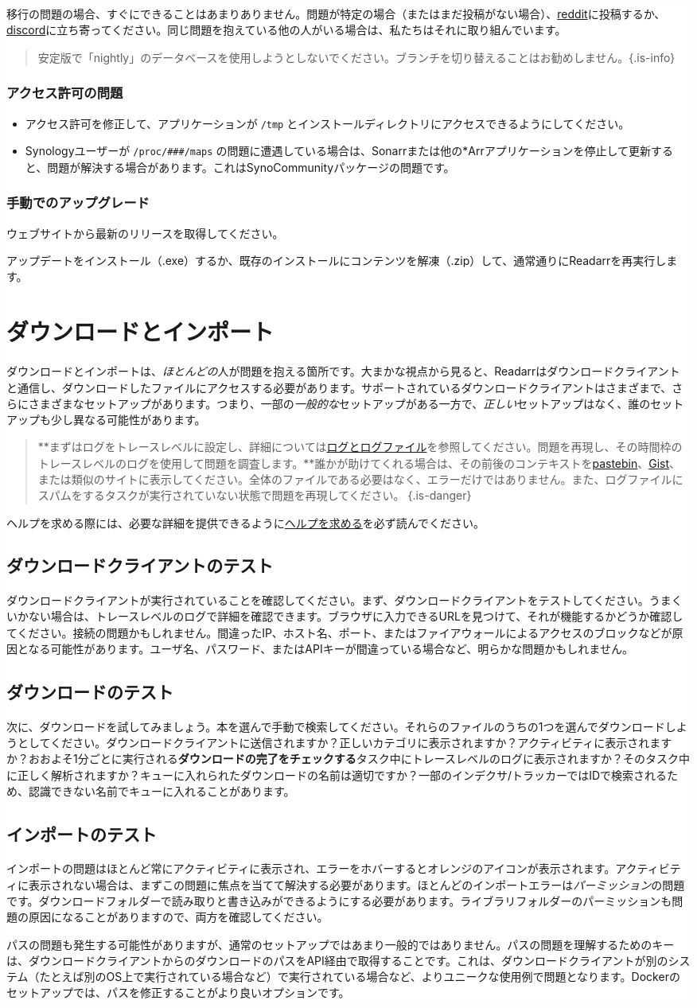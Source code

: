 移行の問題の場合、すぐにできることはあまりありません。問題が特定の場合（またはまだ投稿がない場合）、[reddit](https://reddit.com/r/readarr)に投稿するか、[discord](https://readarr.com/discord)に立ち寄ってください。同じ問題を抱えている他の人がいる場合は、私たちはそれに取り組んでいます。

> 安定版で「nightly」のデータベースを使用しようとしないでください。ブランチを切り替えることはお勧めしません。{.is-info}

### アクセス許可の問題

- アクセス許可を修正して、アプリケーションが `/tmp` とインストールディレクトリにアクセスできるようにしてください。

- Synologyユーザーが `/proc/###/maps` の問題に遭遇している場合は、Sonarrまたは他の\*Arrアプリケーションを停止して更新すると、問題が解決する場合があります。これはSynoCommunityパッケージの問題です。

### 手動でのアップグレード

ウェブサイトから最新のリリースを取得してください。

アップデートをインストール（.exe）するか、既存のインストールにコンテンツを解凍（.zip）して、通常通りにReadarrを再実行します。

# ダウンロードとインポート

ダウンロードとインポートは、*ほとんどの*人が問題を抱える箇所です。大まかな視点から見ると、Readarrはダウンロードクライアントと通信し、ダウンロードしたファイルにアクセスする必要があります。サポートされているダウンロードクライアントはさまざまで、さらにさまざまなセットアップがあります。つまり、一部の*一般的な*セットアップがある一方で、*正しい*セットアップはなく、誰のセットアップも少し異なる可能性があります。

> **まずはログをトレースレベルに設定し、詳細については[ログとログファイル](#logging-and-log-files)を参照してください。問題を再現し、その時間枠のトレースレベルのログを使用して問題を調査します。**誰かが助けてくれる場合は、その前後のコンテキストを[pastebin](https://0bin.net)、[Gist](https://gist.com)、または類似のサイトに表示してください。全体のファイルである必要はなく、エラーだけではありません。また、ログファイルにスパムをするタスクが実行されていない状態で問題を再現してください。
{.is-danger}

ヘルプを求める際には、必要な詳細を提供できるように[ヘルプを求める](#asking-for-help)を必ず読んでください。

## ダウンロードクライアントのテスト

ダウンロードクライアントが実行されていることを確認してください。まず、ダウンロードクライアントをテストしてください。うまくいかない場合は、トレースレベルのログで詳細を確認できます。ブラウザに入力できるURLを見つけて、それが機能するかどうか確認してください。接続の問題かもしれません。間違ったIP、ホスト名、ポート、またはファイアウォールによるアクセスのブロックなどが原因となる可能性があります。ユーザ名、パスワード、またはAPIキーが間違っている場合など、明らかな問題かもしれません。

## ダウンロードのテスト

次に、ダウンロードを試してみましょう。本を選んで手動で検索してください。それらのファイルのうちの1つを選んでダウンロードしようとしてください。ダウンロードクライアントに送信されますか？正しいカテゴリに表示されますか？アクティビティに表示されますか？おおよそ1分ごとに実行される**ダウンロードの完了をチェックする**タスク中にトレースレベルのログに表示されますか？そのタスク中に正しく解析されますか？キューに入れられたダウンロードの名前は適切ですか？一部のインデクサ/トラッカーではIDで検索されるため、認識できない名前でキューに入れることがあります。

## インポートのテスト

インポートの問題はほとんど常にアクティビティに表示され、エラーをホバーするとオレンジのアイコンが表示されます。アクティビティに表示されない場合は、まずこの問題に焦点を当てて解決する必要があります。ほとんどのインポートエラーは*パーミッション*の問題です。ダウンロードフォルダーで読み取りと書き込みができるようにする必要があります。ライブラリフォルダーのパーミッションも問題の原因になることがありますので、両方を確認してください。

パスの問題も発生する可能性がありますが、通常のセットアップではあまり一般的ではありません。パスの問題を理解するためのキーは、ダウンロードクライアントからのダウンロードのパスをAPI経由で取得することです。これは、ダウンロードクライアントが別のシステム（たとえば別のOS上で実行されている場合など）で実行されている場合など、よりユニークな使用例で問題となります。Dockerのセットアップでは、パスを修正することがより良いオプションです。
